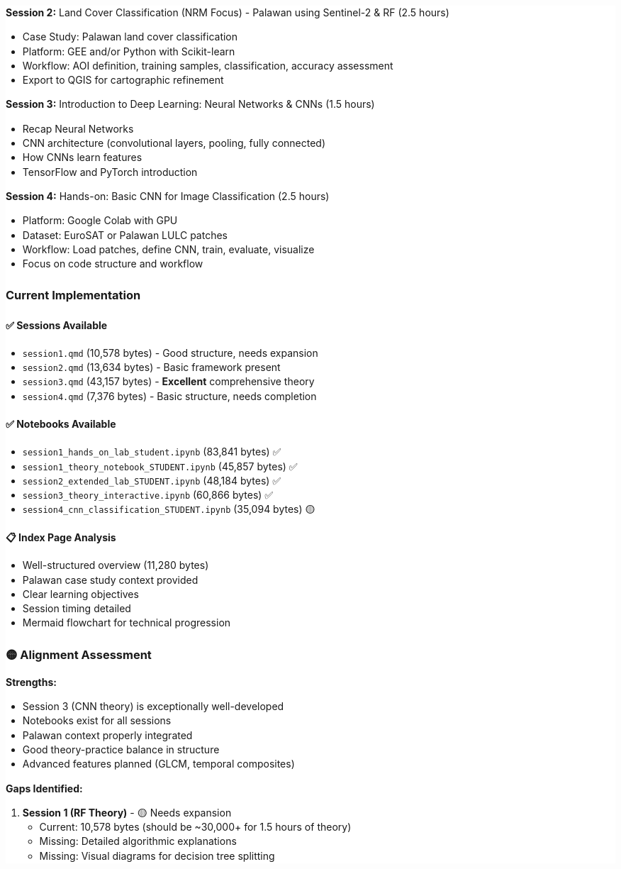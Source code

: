 **Session 2:** Land Cover Classification (NRM Focus) - Palawan using Sentinel-2 & RF (2.5 hours)
- Case Study: Palawan land cover classification
- Platform: GEE and/or Python with Scikit-learn
- Workflow: AOI definition, training samples, classification, accuracy assessment
- Export to QGIS for cartographic refinement

**Session 3:** Introduction to Deep Learning: Neural Networks & CNNs (1.5 hours)
- Recap Neural Networks
- CNN architecture (convolutional layers, pooling, fully connected)
- How CNNs learn features
- TensorFlow and PyTorch introduction

**Session 4:** Hands-on: Basic CNN for Image Classification (2.5 hours)
- Platform: Google Colab with GPU
- Dataset: EuroSAT or Palawan LULC patches
- Workflow: Load patches, define CNN, train, evaluate, visualize
- Focus on code structure and workflow

### Current Implementation

#### ✅ Sessions Available
- `session1.qmd` (10,578 bytes) - Good structure, needs expansion
- `session2.qmd` (13,634 bytes) - Basic framework present
- `session3.qmd` (43,157 bytes) - **Excellent** comprehensive theory
- `session4.qmd` (7,376 bytes) - Basic structure, needs completion

#### ✅ Notebooks Available
- `session1_hands_on_lab_student.ipynb` (83,841 bytes) ✅
- `session1_theory_notebook_STUDENT.ipynb` (45,857 bytes) ✅
- `session2_extended_lab_STUDENT.ipynb` (48,184 bytes) ✅
- `session3_theory_interactive.ipynb` (60,866 bytes) ✅
- `session4_cnn_classification_STUDENT.ipynb` (35,094 bytes) 🟡

#### 📋 Index Page Analysis
- Well-structured overview (11,280 bytes)
- Palawan case study context provided
- Clear learning objectives
- Session timing detailed
- Mermaid flowchart for technical progression

### 🟡 Alignment Assessment

**Strengths:**
- Session 3 (CNN theory) is exceptionally well-developed
- Notebooks exist for all sessions
- Palawan context properly integrated
- Good theory-practice balance in structure
- Advanced features planned (GLCM, temporal composites)

**Gaps Identified:**

1. **Session 1 (RF Theory)** - 🟡 Needs expansion
   - Current: 10,578 bytes (should be ~30,000+ for 1.5 hours of theory)
   - Missing: Detailed algorithmic explanations
   - Missing: Visual diagrams for decision tree splitting
